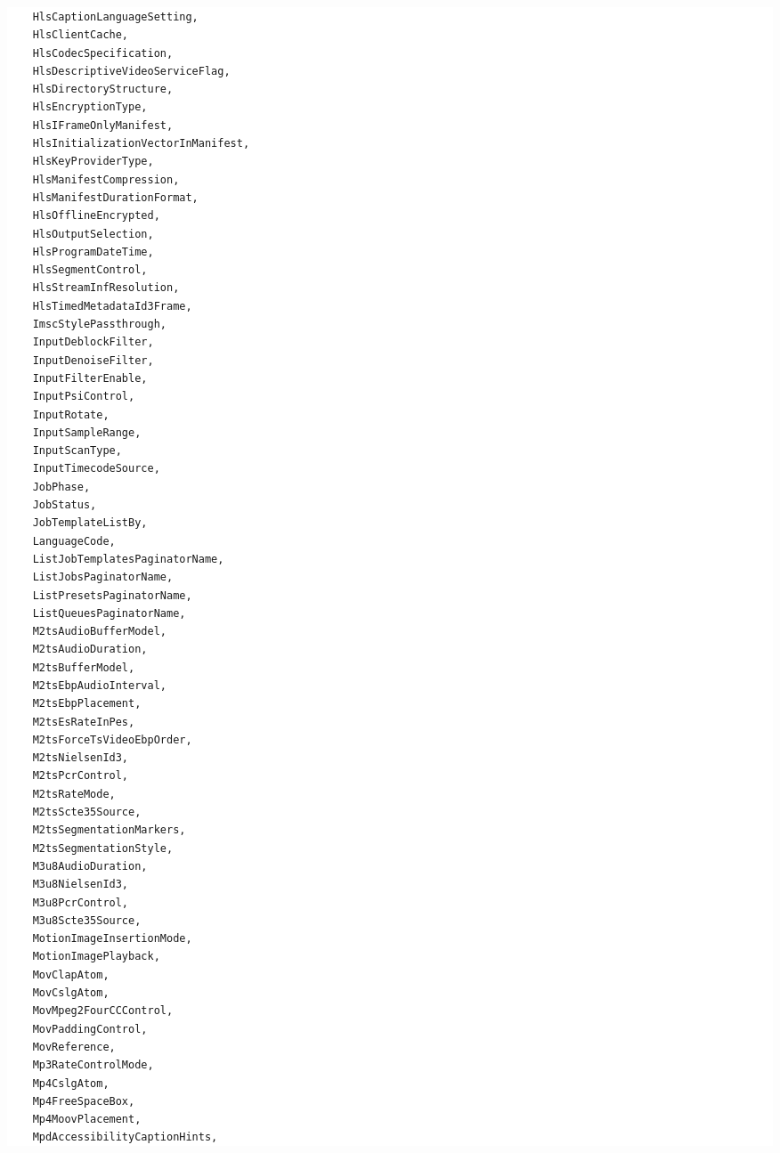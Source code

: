 ```python
    HlsCaptionLanguageSetting,
    HlsClientCache,
    HlsCodecSpecification,
    HlsDescriptiveVideoServiceFlag,
    HlsDirectoryStructure,
    HlsEncryptionType,
    HlsIFrameOnlyManifest,
    HlsInitializationVectorInManifest,
    HlsKeyProviderType,
    HlsManifestCompression,
    HlsManifestDurationFormat,
    HlsOfflineEncrypted,
    HlsOutputSelection,
    HlsProgramDateTime,
    HlsSegmentControl,
    HlsStreamInfResolution,
    HlsTimedMetadataId3Frame,
    ImscStylePassthrough,
    InputDeblockFilter,
    InputDenoiseFilter,
    InputFilterEnable,
    InputPsiControl,
    InputRotate,
    InputSampleRange,
    InputScanType,
    InputTimecodeSource,
    JobPhase,
    JobStatus,
    JobTemplateListBy,
    LanguageCode,
    ListJobTemplatesPaginatorName,
    ListJobsPaginatorName,
    ListPresetsPaginatorName,
    ListQueuesPaginatorName,
    M2tsAudioBufferModel,
    M2tsAudioDuration,
    M2tsBufferModel,
    M2tsEbpAudioInterval,
    M2tsEbpPlacement,
    M2tsEsRateInPes,
    M2tsForceTsVideoEbpOrder,
    M2tsNielsenId3,
    M2tsPcrControl,
    M2tsRateMode,
    M2tsScte35Source,
    M2tsSegmentationMarkers,
    M2tsSegmentationStyle,
    M3u8AudioDuration,
    M3u8NielsenId3,
    M3u8PcrControl,
    M3u8Scte35Source,
    MotionImageInsertionMode,
    MotionImagePlayback,
    MovClapAtom,
    MovCslgAtom,
    MovMpeg2FourCCControl,
    MovPaddingControl,
    MovReference,
    Mp3RateControlMode,
    Mp4CslgAtom,
    Mp4FreeSpaceBox,
    Mp4MoovPlacement,
    MpdAccessibilityCaptionHints,
```